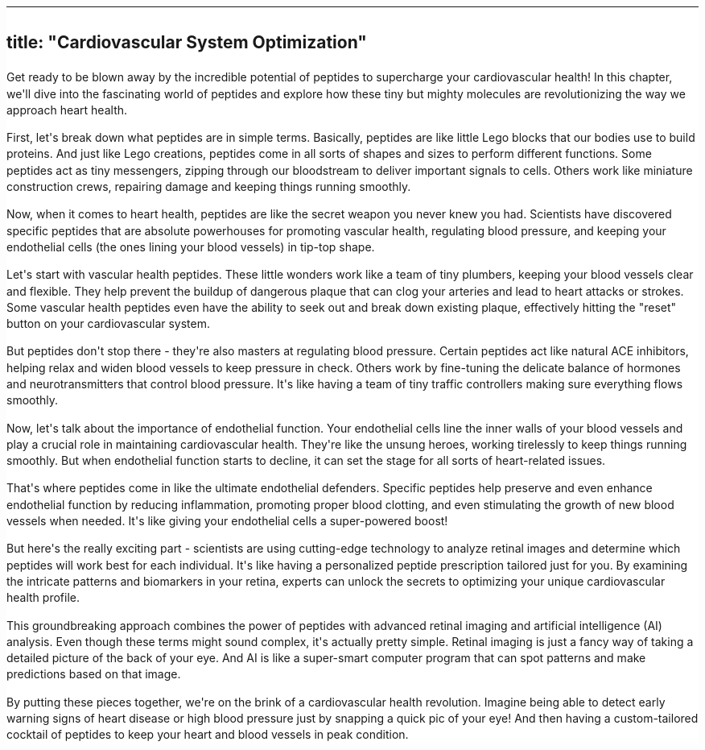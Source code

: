 
---
title: "Cardiovascular System Optimization"
---


Get ready to be blown away by the incredible potential of peptides to supercharge your cardiovascular health! In this chapter, we'll dive into the fascinating world of peptides and explore how these tiny but mighty molecules are revolutionizing the way we approach heart health. 

First, let's break down what peptides are in simple terms. Basically, peptides are like little Lego blocks that our bodies use to build proteins. And just like Lego creations, peptides come in all sorts of shapes and sizes to perform different functions. Some peptides act as tiny messengers, zipping through our bloodstream to deliver important signals to cells. Others work like miniature construction crews, repairing damage and keeping things running smoothly.

Now, when it comes to heart health, peptides are like the secret weapon you never knew you had. Scientists have discovered specific peptides that are absolute powerhouses for promoting vascular health, regulating blood pressure, and keeping your endothelial cells (the ones lining your blood vessels) in tip-top shape.

Let's start with vascular health peptides. These little wonders work like a team of tiny plumbers, keeping your blood vessels clear and flexible. They help prevent the buildup of dangerous plaque that can clog your arteries and lead to heart attacks or strokes. Some vascular health peptides even have the ability to seek out and break down existing plaque, effectively hitting the "reset" button on your cardiovascular system.

But peptides don't stop there - they're also masters at regulating blood pressure. Certain peptides act like natural ACE inhibitors, helping relax and widen blood vessels to keep pressure in check. Others work by fine-tuning the delicate balance of hormones and neurotransmitters that control blood pressure. It's like having a team of tiny traffic controllers making sure everything flows smoothly.

Now, let's talk about the importance of endothelial function. Your endothelial cells line the inner walls of your blood vessels and play a crucial role in maintaining cardiovascular health. They're like the unsung heroes, working tirelessly to keep things running smoothly. But when endothelial function starts to decline, it can set the stage for all sorts of heart-related issues.

That's where peptides come in like the ultimate endothelial defenders. Specific peptides help preserve and even enhance endothelial function by reducing inflammation, promoting proper blood clotting, and even stimulating the growth of new blood vessels when needed. It's like giving your endothelial cells a super-powered boost!

But here's the really exciting part - scientists are using cutting-edge technology to analyze retinal images and determine which peptides will work best for each individual. It's like having a personalized peptide prescription tailored just for you. By examining the intricate patterns and biomarkers in your retina, experts can unlock the secrets to optimizing your unique cardiovascular health profile.

This groundbreaking approach combines the power of peptides with advanced retinal imaging and artificial intelligence (AI) analysis. Even though these terms might sound complex, it's actually pretty simple. Retinal imaging is just a fancy way of taking a detailed picture of the back of your eye. And AI is like a super-smart computer program that can spot patterns and make predictions based on that image.

By putting these pieces together, we're on the brink of a cardiovascular health revolution. Imagine being able to detect early warning signs of heart disease or high blood pressure just by snapping a quick pic of your eye! And then having a custom-tailored cocktail of peptides to keep your heart and blood vessels in peak condition.
